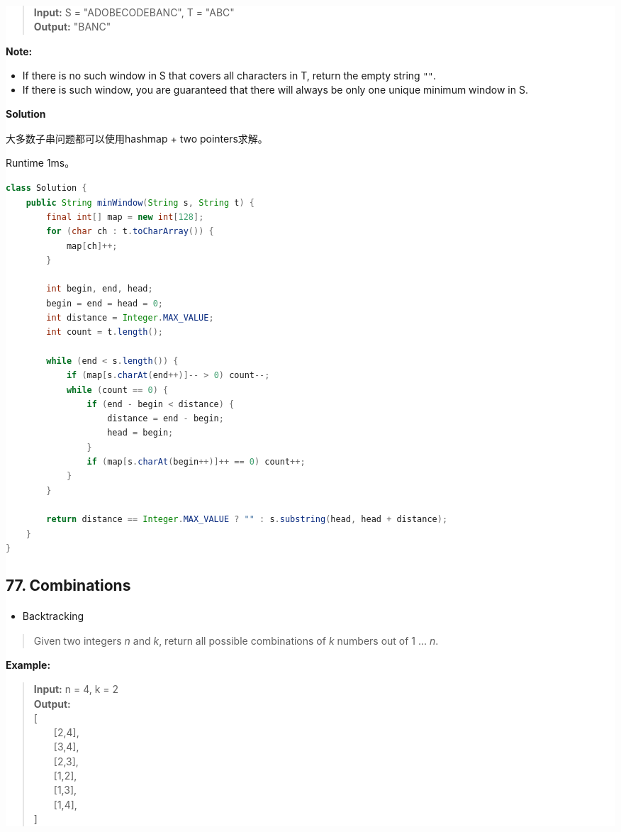 > **Input:** S = "ADOBECODEBANC", T = "ABC"  
> **Output:** "BANC"  

**Note:**

- If there is no such window in S that covers all characters in T, return the empty string `""`.
- If there is such window, you are guaranteed that there will always be only one unique minimum window in S.

**Solution**  

大多数子串问题都可以使用hashmap + two pointers求解。

Runtime 1ms。

```java
class Solution {
    public String minWindow(String s, String t) {
        final int[] map = new int[128];
        for (char ch : t.toCharArray()) {
            map[ch]++;
        }
        
        int begin, end, head;
        begin = end = head = 0;
        int distance = Integer.MAX_VALUE;
        int count = t.length();
        
        while (end < s.length()) {
            if (map[s.charAt(end++)]-- > 0) count--;
            while (count == 0) {
                if (end - begin < distance) {
                    distance = end - begin;
                    head = begin;
                }
                if (map[s.charAt(begin++)]++ == 0) count++;
            }
        }
        
        return distance == Integer.MAX_VALUE ? "" : s.substring(head, head + distance);
    }
}
```

## 77. Combinations

- Backtracking 

> Given two integers *n* and *k*, return all possible combinations of *k* numbers out of 1 ... *n*.

**Example:**

> **Input:** n = 4, k = 2  
> **Output:**  
> [  
> &emsp;&emsp;[2,4],  
> &emsp;&emsp;[3,4],  
> &emsp;&emsp;[2,3],  
> &emsp;&emsp;[1,2],  
> &emsp;&emsp;[1,3],  
> &emsp;&emsp;[1,4],  
> ]  
